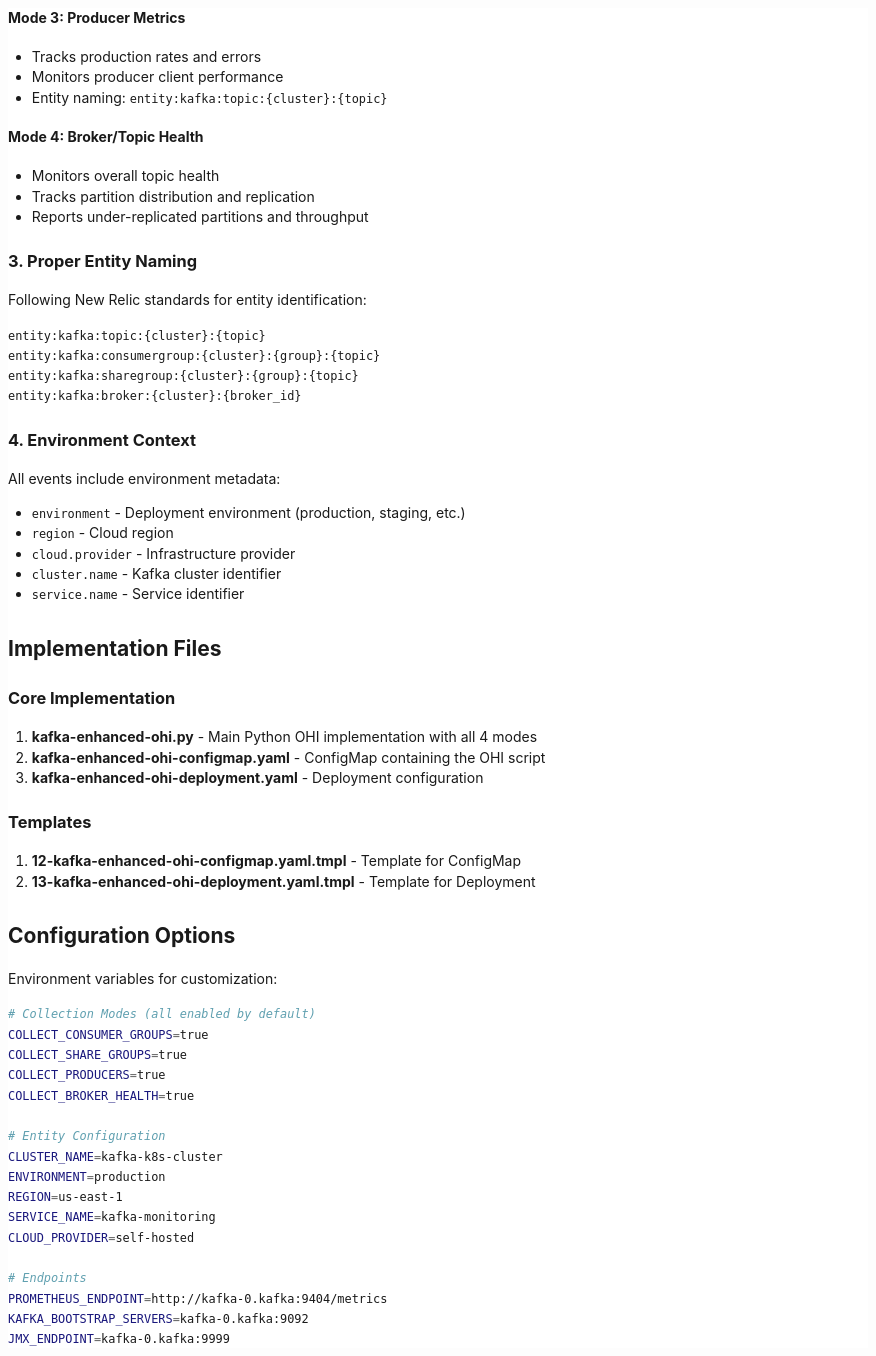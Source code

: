 #### Mode 3: Producer Metrics
- Tracks production rates and errors
- Monitors producer client performance
- Entity naming: `entity:kafka:topic:{cluster}:{topic}`

#### Mode 4: Broker/Topic Health
- Monitors overall topic health
- Tracks partition distribution and replication
- Reports under-replicated partitions and throughput

### 3. Proper Entity Naming

Following New Relic standards for entity identification:
```
entity:kafka:topic:{cluster}:{topic}
entity:kafka:consumergroup:{cluster}:{group}:{topic}
entity:kafka:sharegroup:{cluster}:{group}:{topic}
entity:kafka:broker:{cluster}:{broker_id}
```

### 4. Environment Context

All events include environment metadata:
- `environment` - Deployment environment (production, staging, etc.)
- `region` - Cloud region
- `cloud.provider` - Infrastructure provider
- `cluster.name` - Kafka cluster identifier
- `service.name` - Service identifier

## Implementation Files

### Core Implementation
1. **kafka-enhanced-ohi.py** - Main Python OHI implementation with all 4 modes
2. **kafka-enhanced-ohi-configmap.yaml** - ConfigMap containing the OHI script
3. **kafka-enhanced-ohi-deployment.yaml** - Deployment configuration

### Templates
1. **12-kafka-enhanced-ohi-configmap.yaml.tmpl** - Template for ConfigMap
2. **13-kafka-enhanced-ohi-deployment.yaml.tmpl** - Template for Deployment

## Configuration Options

Environment variables for customization:
```bash
# Collection Modes (all enabled by default)
COLLECT_CONSUMER_GROUPS=true
COLLECT_SHARE_GROUPS=true
COLLECT_PRODUCERS=true
COLLECT_BROKER_HEALTH=true

# Entity Configuration
CLUSTER_NAME=kafka-k8s-cluster
ENVIRONMENT=production
REGION=us-east-1
SERVICE_NAME=kafka-monitoring
CLOUD_PROVIDER=self-hosted

# Endpoints
PROMETHEUS_ENDPOINT=http://kafka-0.kafka:9404/metrics
KAFKA_BOOTSTRAP_SERVERS=kafka-0.kafka:9092
JMX_ENDPOINT=kafka-0.kafka:9999
```

